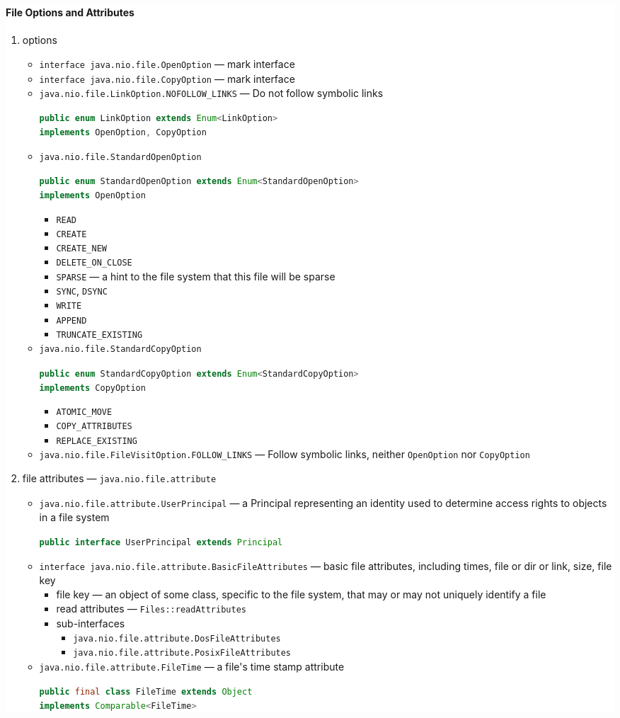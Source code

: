 #### File Options and Attributes

1. options
   - `interface java.nio.file.OpenOption` — mark interface
   - `interface java.nio.file.CopyOption` — mark interface
   - `java.nio.file.LinkOption.NOFOLLOW_LINKS` — Do not follow symbolic links
     ```java
     public enum LinkOption extends Enum<LinkOption>
     implements OpenOption, CopyOption
     ```
   - `java.nio.file.StandardOpenOption`
     ```java
     public enum StandardOpenOption extends Enum<StandardOpenOption>
     implements OpenOption
     ```
     - `READ`
     - `CREATE`
     - `CREATE_NEW`
     - `DELETE_ON_CLOSE`
     - `SPARSE` — a hint to the file system that this file will be sparse
     - `SYNC`, `DSYNC`
     - `WRITE`
     - `APPEND`
     - `TRUNCATE_EXISTING`
   - `java.nio.file.StandardCopyOption`
     ```java
     public enum StandardCopyOption extends Enum<StandardCopyOption>
     implements CopyOption
     ```
     - `ATOMIC_MOVE`
     - `COPY_ATTRIBUTES`
     - `REPLACE_EXISTING`
   - `java.nio.file.FileVisitOption.FOLLOW_LINKS` — Follow symbolic links, neither `OpenOption` nor `CopyOption`

1. file attributes — `java.nio.file.attribute`
   - `java.nio.file.attribute.UserPrincipal` — a Principal representing an identity used to determine access rights to objects in a file system
     ```java
     public interface UserPrincipal extends Principal
     ```
   - `interface java.nio.file.attribute.BasicFileAttributes` — basic file attributes, including times, file or dir or link, size, file key
     - file key — an object of some class, specific to the file system, that may or may not uniquely identify a file
     - read attributes — `Files::readAttributes`
     - sub-interfaces
       - `java.nio.file.attribute.DosFileAttributes`
       - `java.nio.file.attribute.PosixFileAttributes`
   - `java.nio.file.attribute.FileTime` — a file's time stamp attribute
     ```java
     public final class FileTime extends Object
     implements Comparable<FileTime>
     ```
